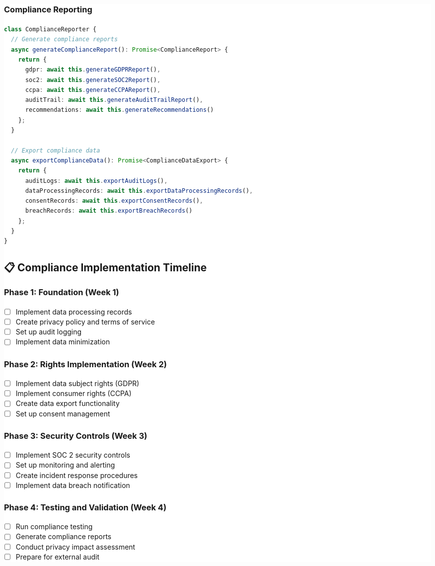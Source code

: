 ### **Compliance Reporting**
```typescript
class ComplianceReporter {
  // Generate compliance reports
  async generateComplianceReport(): Promise<ComplianceReport> {
    return {
      gdpr: await this.generateGDPRReport(),
      soc2: await this.generateSOC2Report(),
      ccpa: await this.generateCCPAReport(),
      auditTrail: await this.generateAuditTrailReport(),
      recommendations: await this.generateRecommendations()
    };
  }
  
  // Export compliance data
  async exportComplianceData(): Promise<ComplianceDataExport> {
    return {
      auditLogs: await this.exportAuditLogs(),
      dataProcessingRecords: await this.exportDataProcessingRecords(),
      consentRecords: await this.exportConsentRecords(),
      breachRecords: await this.exportBreachRecords()
    };
  }
}
```

## 📋 **Compliance Implementation Timeline**

### **Phase 1: Foundation (Week 1)**
- [ ] Implement data processing records
- [ ] Create privacy policy and terms of service
- [ ] Set up audit logging
- [ ] Implement data minimization

### **Phase 2: Rights Implementation (Week 2)**
- [ ] Implement data subject rights (GDPR)
- [ ] Implement consumer rights (CCPA)
- [ ] Create data export functionality
- [ ] Set up consent management

### **Phase 3: Security Controls (Week 3)**
- [ ] Implement SOC 2 security controls
- [ ] Set up monitoring and alerting
- [ ] Create incident response procedures
- [ ] Implement data breach notification

### **Phase 4: Testing and Validation (Week 4)**
- [ ] Run compliance testing
- [ ] Generate compliance reports
- [ ] Conduct privacy impact assessment
- [ ] Prepare for external audit
